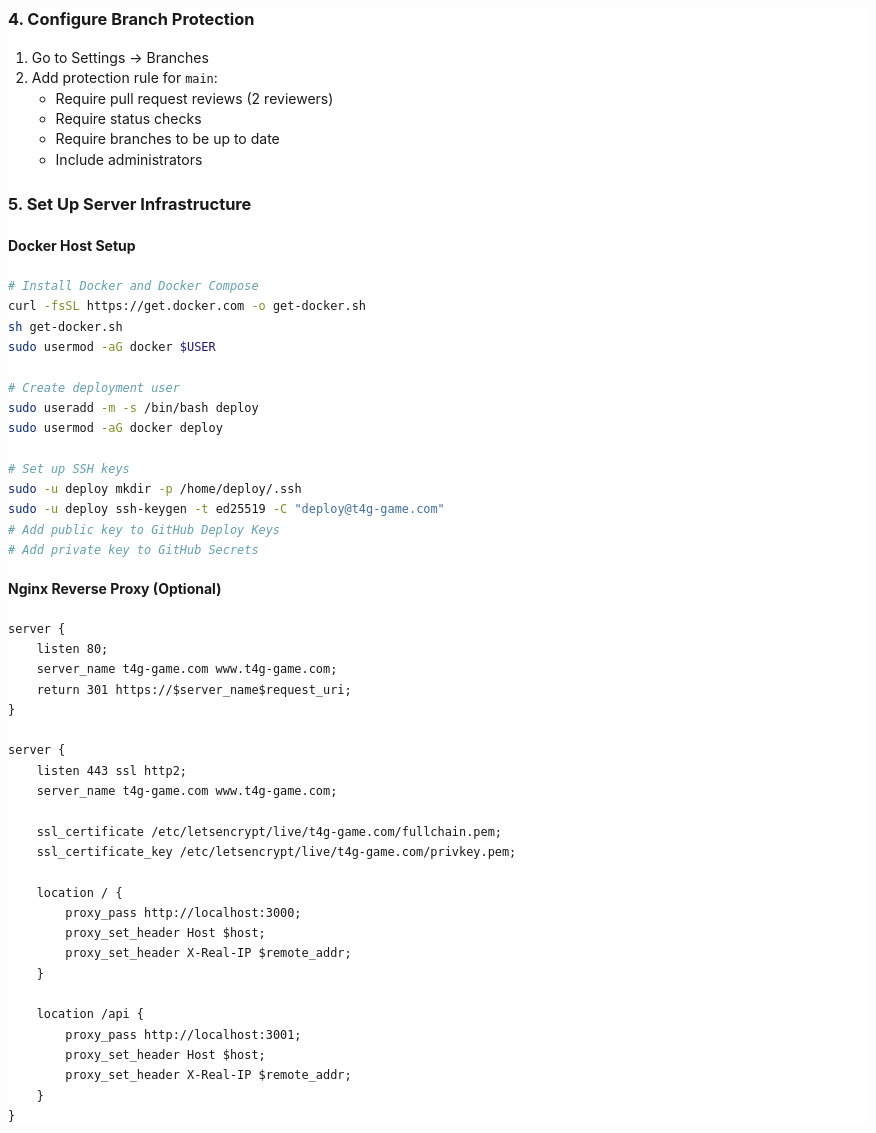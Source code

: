### 4. Configure Branch Protection
1. Go to Settings → Branches
2. Add protection rule for `main`:
   - Require pull request reviews (2 reviewers)
   - Require status checks
   - Require branches to be up to date
   - Include administrators

### 5. Set Up Server Infrastructure

#### Docker Host Setup
```bash
# Install Docker and Docker Compose
curl -fsSL https://get.docker.com -o get-docker.sh
sh get-docker.sh
sudo usermod -aG docker $USER

# Create deployment user
sudo useradd -m -s /bin/bash deploy
sudo usermod -aG docker deploy

# Set up SSH keys
sudo -u deploy mkdir -p /home/deploy/.ssh
sudo -u deploy ssh-keygen -t ed25519 -C "deploy@t4g-game.com"
# Add public key to GitHub Deploy Keys
# Add private key to GitHub Secrets
```

#### Nginx Reverse Proxy (Optional)
```nginx
server {
    listen 80;
    server_name t4g-game.com www.t4g-game.com;
    return 301 https://$server_name$request_uri;
}

server {
    listen 443 ssl http2;
    server_name t4g-game.com www.t4g-game.com;

    ssl_certificate /etc/letsencrypt/live/t4g-game.com/fullchain.pem;
    ssl_certificate_key /etc/letsencrypt/live/t4g-game.com/privkey.pem;

    location / {
        proxy_pass http://localhost:3000;
        proxy_set_header Host $host;
        proxy_set_header X-Real-IP $remote_addr;
    }

    location /api {
        proxy_pass http://localhost:3001;
        proxy_set_header Host $host;
        proxy_set_header X-Real-IP $remote_addr;
    }
}
```
